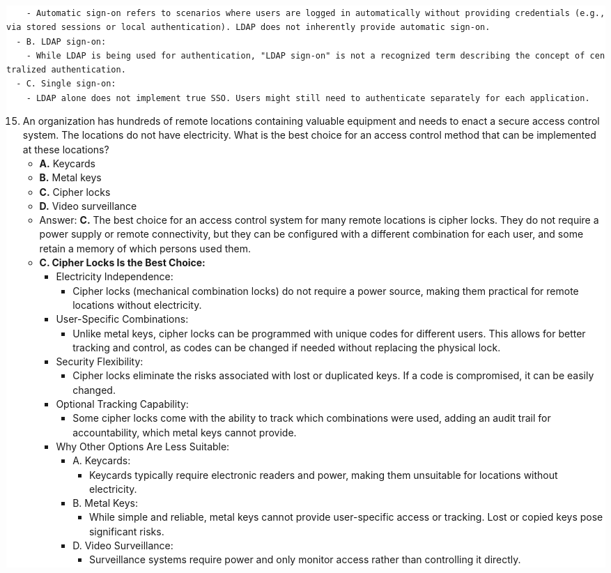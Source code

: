         - Automatic sign-on refers to scenarios where users are logged in automatically without providing credentials (e.g., via stored sessions or local authentication). LDAP does not inherently provide automatic sign-on.
      - B. LDAP sign-on:
        - While LDAP is being used for authentication, "LDAP sign-on" is not a recognized term describing the concept of centralized authentication.
      - C. Single sign-on:
        - LDAP alone does not implement true SSO. Users might still need to authenticate separately for each application.
15. An organization has hundreds of remote locations containing valuable equipment and needs to enact a secure access control system. The locations do not have electricity. What is the best choice for an access control method that can be implemented at these locations?
    - **A.** Keycards
    - **B.** Metal keys
    - **C.** Cipher locks
    - **D.** Video surveillance
    - Answer: **C.** The best choice for an access control system for many remote locations is cipher locks. They do not require a power supply or remote connectivity, but they can be configured with a different combination for each user, and some retain a memory of which persons used them.
    - **C. Cipher Locks Is the Best Choice:**
      - Electricity Independence:
        - Cipher locks (mechanical combination locks) do not require a power source, making them practical for remote locations without electricity.
      - User-Specific Combinations:
        - Unlike metal keys, cipher locks can be programmed with unique codes for different users. This allows for better tracking and control, as codes can be changed if needed without replacing the physical lock.
      - Security Flexibility:
        - Cipher locks eliminate the risks associated with lost or duplicated keys. If a code is compromised, it can be easily changed.
      - Optional Tracking Capability:
        - Some cipher locks come with the ability to track which combinations were used, adding an audit trail for accountability, which metal keys cannot provide.
      - Why Other Options Are Less Suitable:
        - A. Keycards:
          - Keycards typically require electronic readers and power, making them unsuitable for locations without electricity.
        - B. Metal Keys:
          - While simple and reliable, metal keys cannot provide user-specific access or tracking. Lost or copied keys pose significant risks.
        - D. Video Surveillance:
          - Surveillance systems require power and only monitor access rather than controlling it directly.
